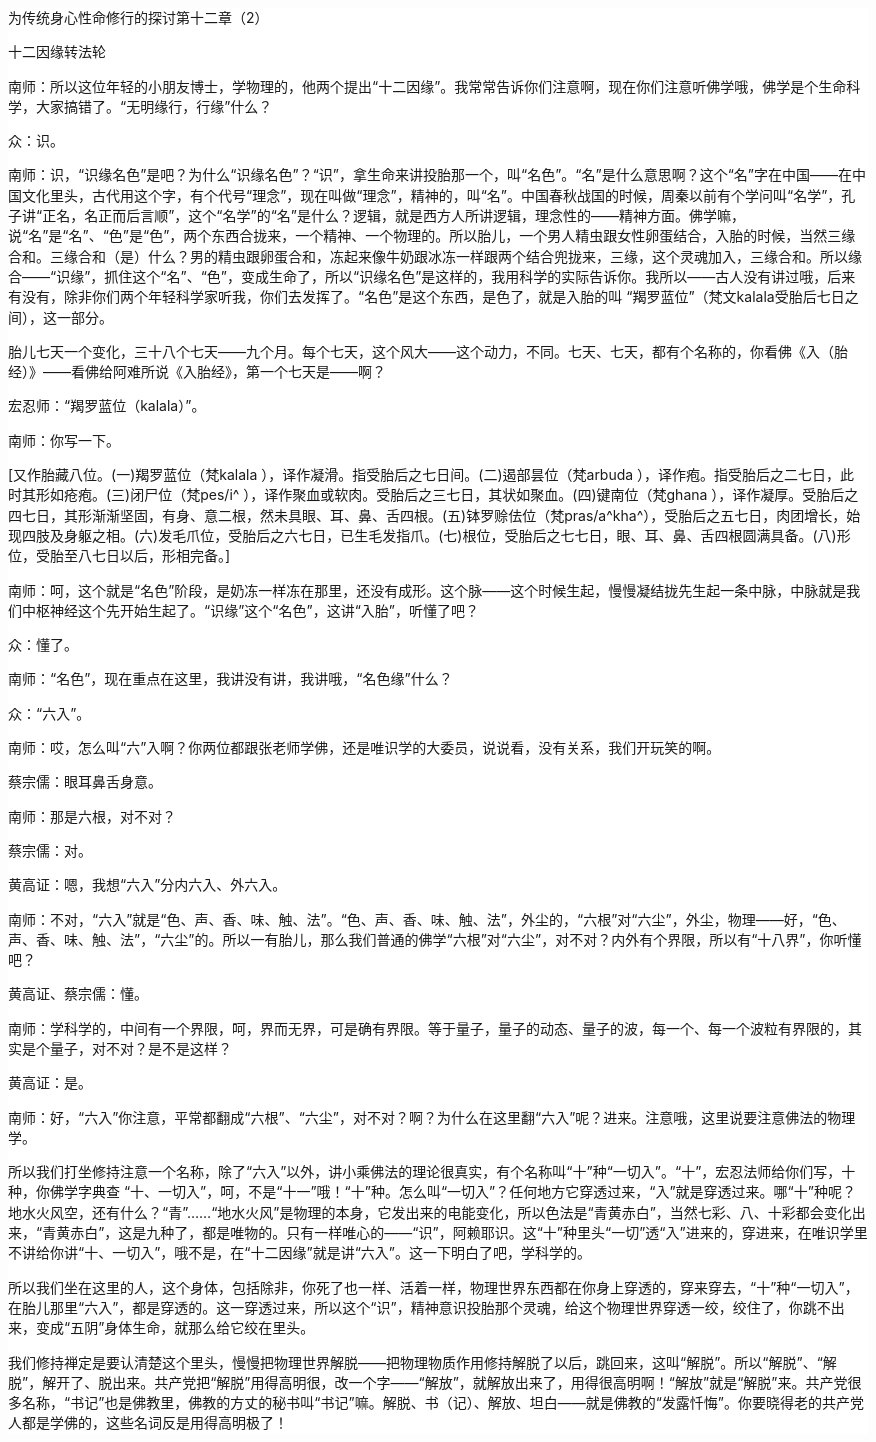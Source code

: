 为传统身心性命修行的探讨第十二章（2）

十二因缘转法轮

南师：所以这位年轻的小朋友博士，学物理的，他两个提出“十二因缘”。我常常告诉你们注意啊，现在你们注意听佛学哦，佛学是个生命科学，大家搞错了。“无明缘行，行缘”什么？

众：识。

南师：识，“识缘名色”是吧？为什么“识缘名色”？“识”，拿生命来讲投胎那一个，叫“名色”。“名”是什么意思啊？这个“名”字在中国——在中国文化里头，古代用这个字，有个代号“理念”，现在叫做“理念”，精神的，叫“名”。中国春秋战国的时候，周秦以前有个学问叫“名学”，孔子讲“正名，名正而后言顺”，这个“名学”的“名”是什么？逻辑，就是西方人所讲逻辑，理念性的——精神方面。佛学嘛，说“名”是“名”、“色”是“色”，两个东西合拢来，一个精神、一个物理的。所以胎儿，一个男人精虫跟女性卵蛋结合，入胎的时候，当然三缘合和。三缘合和（是）什么？男的精虫跟卵蛋合和，冻起来像牛奶跟冰冻一样跟两个结合兜拢来，三缘，这个灵魂加入，三缘合和。所以缘合——“识缘”，抓住这个“名”、“色”，变成生命了，所以“识缘名色”是这样的，我用科学的实际告诉你。我所以——古人没有讲过哦，后来有没有，除非你们两个年轻科学家听我，你们去发挥了。“名色”是这个东西，是色了，就是入胎的叫 “羯罗蓝位”（梵文kalala受胎后七日之间），这一部分。

胎儿七天一个变化，三十八个七天——九个月。每个七天，这个风大——这个动力，不同。七天、七天，都有个名称的，你看佛《入（胎经）》——看佛给阿难所说《入胎经》，第一个七天是——啊？

宏忍师：“羯罗蓝位（kalala）”。

南师：你写一下。

[又作胎藏八位。(一)羯罗蓝位（梵kalala ），译作凝滑。指受胎后之七日间。(二)遏部昙位（梵arbuda ），译作疱。指受胎后之二七日，此时其形如疮疱。(三)闭尸位（梵pes/i^ ），译作聚血或软肉。受胎后之三七日，其状如聚血。(四)键南位（梵ghana ），译作凝厚。受胎后之四七日，其形渐渐坚固，有身、意二根，然未具眼、耳、鼻、舌四根。(五)钵罗赊佉位（梵pras/a^kha^），受胎后之五七日，肉团增长，始现四肢及身躯之相。(六)发毛爪位，受胎后之六七日，已生毛发指爪。(七)根位，受胎后之七七日，眼、耳、鼻、舌四根圆满具备。(八)形位，受胎至八七日以后，形相完备。]

南师：呵，这个就是“名色”阶段，是奶冻一样冻在那里，还没有成形。这个脉——这个时候生起，慢慢凝结拢先生起一条中脉，中脉就是我们中枢神经这个先开始生起了。“识缘”这个“名色”，这讲“入胎”，听懂了吧？

众：懂了。

南师：“名色”，现在重点在这里，我讲没有讲，我讲哦，“名色缘”什么？

众：“六入”。

南师：哎，怎么叫“六”入啊？你两位都跟张老师学佛，还是唯识学的大委员，说说看，没有关系，我们开玩笑的啊。

蔡宗儒：眼耳鼻舌身意。

南师：那是六根，对不对？

蔡宗儒：对。

黄高证：嗯，我想“六入”分内六入、外六入。

南师：不对，“六入”就是“色、声、香、味、触、法”。“色、声、香、味、触、法”，外尘的，“六根”对“六尘”，外尘，物理——好，“色、声、香、味、触、法”，“六尘”的。所以一有胎儿，那么我们普通的佛学“六根”对“六尘”，对不对？内外有个界限，所以有“十八界”，你听懂吧？

黄高证、蔡宗儒：懂。

南师：学科学的，中间有一个界限，呵，界而无界，可是确有界限。等于量子，量子的动态、量子的波，每一个、每一个波粒有界限的，其实是个量子，对不对？是不是这样？

黄高证：是。

南师：好，“六入”你注意，平常都翻成“六根”、“六尘”，对不对？啊？为什么在这里翻“六入”呢？进来。注意哦，这里说要注意佛法的物理学。

所以我们打坐修持注意一个名称，除了“六入”以外，讲小乘佛法的理论很真实，有个名称叫“十”种“一切入”。“十”，宏忍法师给你们写，十种，你佛学字典查 “十、一切入”，呵，不是“十一”哦！“十”种。怎么叫“一切入”？任何地方它穿透过来，“入”就是穿透过来。哪“十”种呢？地水火风空，还有什么？“青”……“地水火风”是物理的本身，它发出来的电能变化，所以色法是“青黄赤白”，当然七彩、八、十彩都会变化出来，“青黄赤白”，这是九种了，都是唯物的。只有一样唯心的——“识”，阿赖耶识。这“十”种里头“一切”透“入”进来的，穿进来，在唯识学里不讲给你讲“十、一切入”，哦不是，在“十二因缘”就是讲“六入”。这一下明白了吧，学科学的。

所以我们坐在这里的人，这个身体，包括除非，你死了也一样、活着一样，物理世界东西都在你身上穿透的，穿来穿去，“十”种“一切入”，在胎儿那里“六入”，都是穿透的。这一穿透过来，所以这个“识”，精神意识投胎那个灵魂，给这个物理世界穿透一绞，绞住了，你跳不出来，变成“五阴”身体生命，就那么给它绞在里头。

我们修持禅定是要认清楚这个里头，慢慢把物理世界解脱——把物理物质作用修持解脱了以后，跳回来，这叫“解脱”。所以“解脱”、“解脱”，解开了、脱出来。共产党把“解脱”用得高明很，改一个字——“解放”，就解放出来了，用得很高明啊！“解放”就是“解脱”来。共产党很多名称，“书记”也是佛教里，佛教的方丈的秘书叫“书记”嘛。解脱、书（记）、解放、坦白——就是佛教的“发露忏悔”。你要晓得老的共产党人都是学佛的，这些名词反是用得高明极了！
